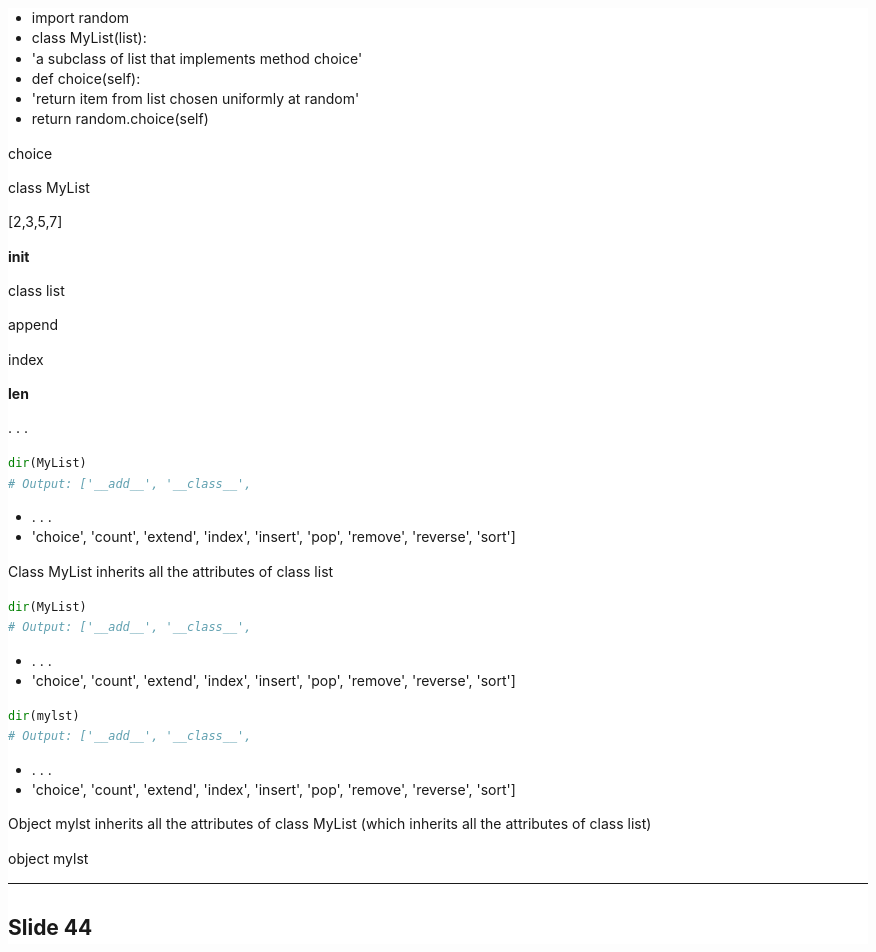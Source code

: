 - import random
- class MyList(list):
- 'a subclass of list that implements method choice'
- def choice(self):
- 'return item from list chosen uniformly at random'
- return random.choice(self)

choice

class MyList

[2,3,5,7]

__init__

class list

append

index

__len__

. . .

```python
dir(MyList)
# Output: ['__add__', '__class__',
```

- . . .
- 'choice', 'count', 'extend', 'index', 'insert', 'pop', 'remove', 'reverse', 'sort']

Class MyList inherits all the attributes of class list

```python
dir(MyList)
# Output: ['__add__', '__class__',
```

- . . .
- 'choice', 'count', 'extend', 'index', 'insert', 'pop', 'remove', 'reverse', 'sort']
```python
dir(mylst)
# Output: ['__add__', '__class__',
```

- . . .
- 'choice', 'count', 'extend', 'index', 'insert', 'pop', 'remove', 'reverse', 'sort']

Object mylst inherits all the attributes of class MyList (which inherits all the attributes of class list)

object mylst

---

<a id="slide-44"></a>

## Slide 44
